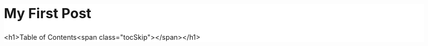 # My First Post



&lt;h1&gt;Table of Contents&lt;span class=&#34;tocSkip&#34;&gt;&lt;/span&gt;&lt;/h1&gt;